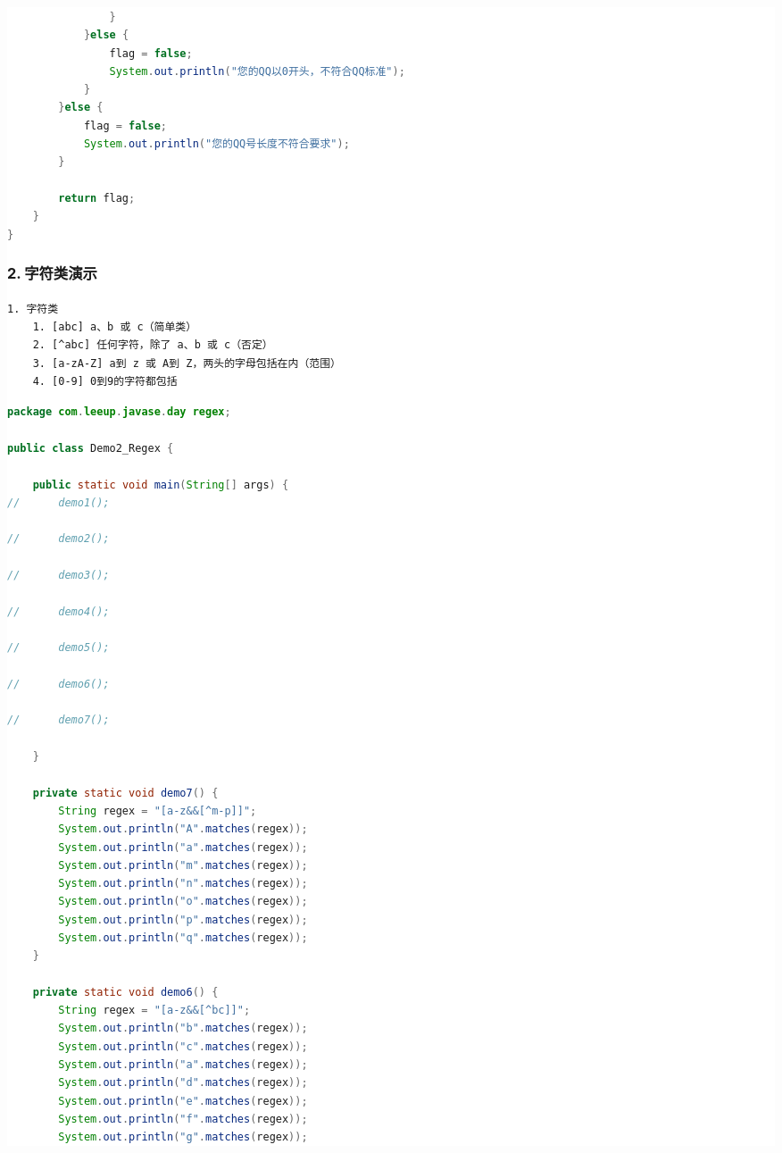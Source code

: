 ```java
				}
			}else {
				flag = false;
				System.out.println("您的QQ以0开头，不符合QQ标准");
			}
		}else {
			flag = false;
			System.out.println("您的QQ号长度不符合要求");
		}
		
		return flag;
	}
}
```

### 2. 字符类演示
    1. 字符类
        1. [abc] a、b 或 c（简单类） 
        2. [^abc] 任何字符，除了 a、b 或 c（否定） 
        3. [a-zA-Z] a到 z 或 A到 Z，两头的字母包括在内（范围） 
        4. [0-9] 0到9的字符都包括
```java
package com.leeup.javase.day regex;

public class Demo2_Regex {

	public static void main(String[] args) {
//		demo1();
		
//		demo2();
		
//		demo3();
		
//		demo4();
		
//		demo5();
		
//		demo6();
		
//		demo7();
		
	}

	private static void demo7() {
		String regex = "[a-z&&[^m-p]]";
		System.out.println("A".matches(regex));
		System.out.println("a".matches(regex));
		System.out.println("m".matches(regex));
		System.out.println("n".matches(regex));
		System.out.println("o".matches(regex));
		System.out.println("p".matches(regex));
		System.out.println("q".matches(regex));
	}

	private static void demo6() {
		String regex = "[a-z&&[^bc]]";
		System.out.println("b".matches(regex));
		System.out.println("c".matches(regex));
		System.out.println("a".matches(regex));
		System.out.println("d".matches(regex));
		System.out.println("e".matches(regex));
		System.out.println("f".matches(regex));
		System.out.println("g".matches(regex));
```